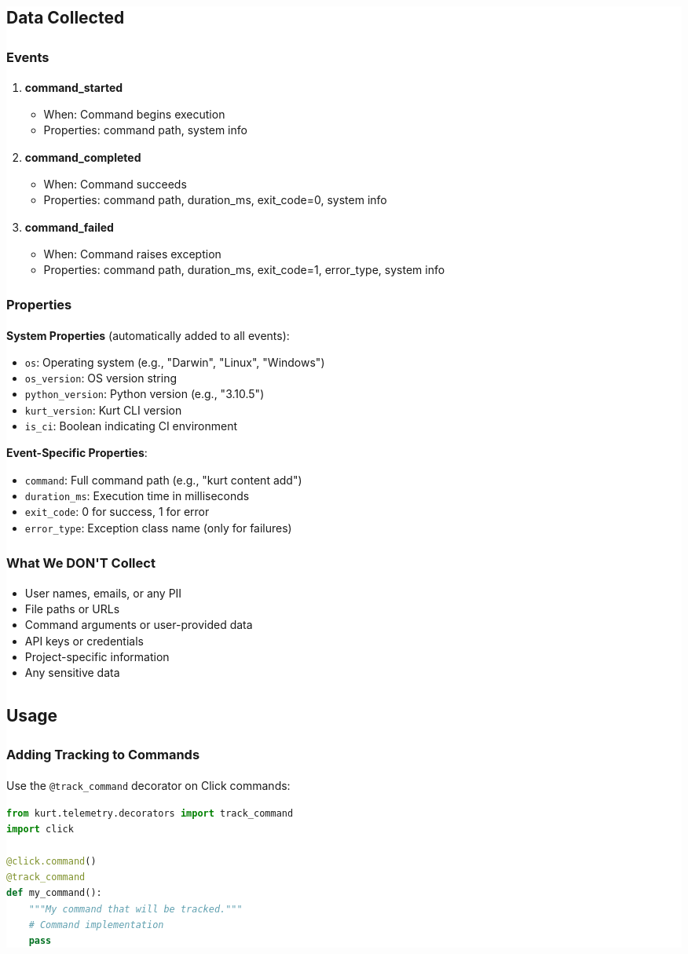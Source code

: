 ## Data Collected

### Events

1. **command_started**
   - When: Command begins execution
   - Properties: command path, system info

2. **command_completed**
   - When: Command succeeds
   - Properties: command path, duration_ms, exit_code=0, system info

3. **command_failed**
   - When: Command raises exception
   - Properties: command path, duration_ms, exit_code=1, error_type, system info

### Properties

**System Properties** (automatically added to all events):
- `os`: Operating system (e.g., "Darwin", "Linux", "Windows")
- `os_version`: OS version string
- `python_version`: Python version (e.g., "3.10.5")
- `kurt_version`: Kurt CLI version
- `is_ci`: Boolean indicating CI environment

**Event-Specific Properties**:
- `command`: Full command path (e.g., "kurt content add")
- `duration_ms`: Execution time in milliseconds
- `exit_code`: 0 for success, 1 for error
- `error_type`: Exception class name (only for failures)

### What We DON'T Collect

- User names, emails, or any PII
- File paths or URLs
- Command arguments or user-provided data
- API keys or credentials
- Project-specific information
- Any sensitive data

## Usage

### Adding Tracking to Commands

Use the `@track_command` decorator on Click commands:

```python
from kurt.telemetry.decorators import track_command
import click

@click.command()
@track_command
def my_command():
    """My command that will be tracked."""
    # Command implementation
    pass
```
